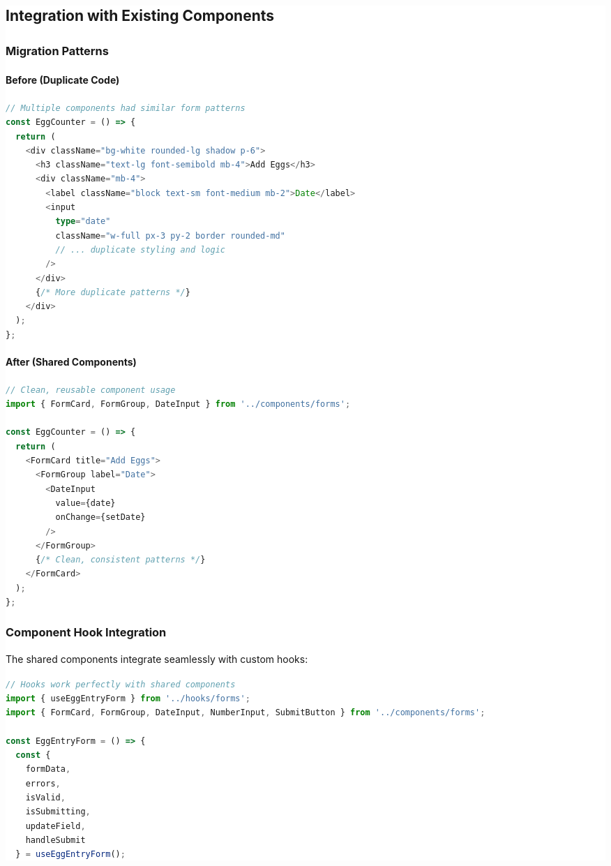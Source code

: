 ## Integration with Existing Components

### Migration Patterns

#### Before (Duplicate Code)
```typescript
// Multiple components had similar form patterns
const EggCounter = () => {
  return (
    <div className="bg-white rounded-lg shadow p-6">
      <h3 className="text-lg font-semibold mb-4">Add Eggs</h3>
      <div className="mb-4">
        <label className="block text-sm font-medium mb-2">Date</label>
        <input
          type="date"
          className="w-full px-3 py-2 border rounded-md"
          // ... duplicate styling and logic
        />
      </div>
      {/* More duplicate patterns */}
    </div>
  );
};
```

#### After (Shared Components)
```typescript
// Clean, reusable component usage
import { FormCard, FormGroup, DateInput } from '../components/forms';

const EggCounter = () => {
  return (
    <FormCard title="Add Eggs">
      <FormGroup label="Date">
        <DateInput
          value={date}
          onChange={setDate}
        />
      </FormGroup>
      {/* Clean, consistent patterns */}
    </FormCard>
  );
};
```

### Component Hook Integration

The shared components integrate seamlessly with custom hooks:

```typescript
// Hooks work perfectly with shared components
import { useEggEntryForm } from '../hooks/forms';
import { FormCard, FormGroup, DateInput, NumberInput, SubmitButton } from '../components/forms';

const EggEntryForm = () => {
  const {
    formData,
    errors,
    isValid,
    isSubmitting,
    updateField,
    handleSubmit
  } = useEggEntryForm();

```